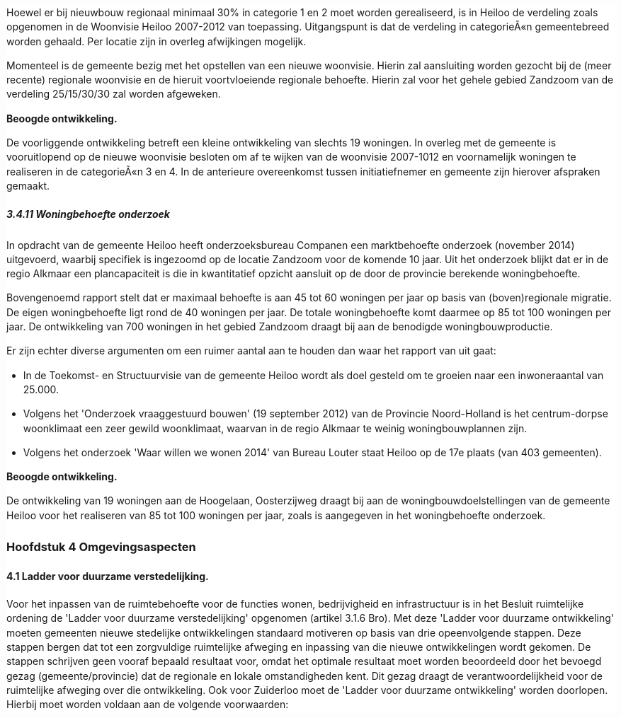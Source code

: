 Hoewel er bij nieuwbouw regionaal minimaal 30% in categorie 1 en 2 moet worden gerealiseerd, is in Heiloo de verdeling zoals opgenomen in de Woonvisie Heiloo 2007\-2012 van toepassing. Uitgangspunt is dat de verdeling in categorieÃ«n gemeentebreed worden gehaald. Per locatie zijn in overleg afwijkingen mogelijk.

Momenteel is de gemeente bezig met het opstellen van een nieuwe woonvisie. Hierin zal aansluiting worden gezocht bij de (meer recente) regionale woonvisie en de hieruit voortvloeiende regionale behoefte. Hierin zal voor het gehele gebied Zandzoom van de verdeling 25/15/30/30 zal worden afgeweken.

**Beoogde ontwikkeling.**

De voorliggende ontwikkeling betreft een kleine ontwikkeling van slechts 19 woningen. In overleg met de gemeente is vooruitlopend op de nieuwe woonvisie besloten om af te wijken van de woonvisie 2007\-1012 en voornamelijk woningen te realiseren in de categorieÃ«n 3 en 4\. In de anterieure overeenkomst tussen initiatiefnemer en gemeente zijn hierover afspraken gemaakt.

##### 3\.4\.11 Woningbehoefte onderzoek

In opdracht van de gemeente Heiloo heeft onderzoeksbureau Companen een marktbehoefte onderzoek (november 2014\) uitgevoerd, waarbij specifiek is ingezoomd op de locatie Zandzoom voor de komende 10 jaar. Uit het onderzoek blijkt dat er in de regio Alkmaar een plancapaciteit is die in kwantitatief opzicht aansluit op de door de provincie berekende woningbehoefte.

Bovengenoemd rapport stelt dat er maximaal behoefte is aan 45 tot 60 woningen per jaar op basis van (boven)regionale migratie. De eigen woningbehoefte ligt rond de 40 woningen per jaar. De totale woningbehoefte komt daarmee op 85 tot 100 woningen per jaar. De ontwikkeling van 700 woningen in het gebied Zandzoom draagt bij aan de benodigde woningbouwproductie.

Er zijn echter diverse argumenten om een ruimer aantal aan te houden dan waar het rapport van uit gaat:

* In de Toekomst\- en Structuurvisie van de gemeente Heiloo wordt als doel gesteld om te groeien naar een inwoneraantal van 25\.000\.

* Volgens het 'Onderzoek vraaggestuurd bouwen' (19 september 2012\) van de Provincie Noord\-Holland is het centrum\-dorpse woonklimaat een zeer gewild woonklimaat, waarvan in de regio Alkmaar te weinig woningbouwplannen zijn.

* Volgens het onderzoek 'Waar willen we wonen 2014' van Bureau Louter staat Heiloo op de 17e plaats (van 403 gemeenten).

**Beoogde ontwikkeling.**

De ontwikkeling van 19 woningen aan de Hoogelaan, Oosterzijweg draagt bij aan de woningbouwdoelstellingen van de gemeente Heiloo voor het realiseren van 85 tot 100 woningen per jaar, zoals is aangegeven in het woningbehoefte onderzoek.

### Hoofdstuk 4 Omgevingsaspecten

#### 4\.1 Ladder voor duurzame verstedelijking.

Voor het inpassen van de ruimtebehoefte voor de functies wonen, bedrijvigheid en infrastructuur is in het Besluit ruimtelijke ordening de 'Ladder voor duurzame verstedelijking' opgenomen (artikel 3\.1\.6 Bro). Met deze 'Ladder voor duurzame ontwikkeling' moeten gemeenten nieuwe stedelijke ontwikkelingen standaard motiveren op basis van drie opeenvolgende stappen. Deze stappen bergen dat tot een zorgvuldige ruimtelijke afweging en inpassing van die nieuwe ontwikkelingen wordt gekomen. De stappen schrijven geen vooraf bepaald resultaat voor, omdat het optimale resultaat moet worden beoordeeld door het bevoegd gezag (gemeente/provincie) dat de regionale en lokale omstandigheden kent. Dit gezag draagt de verantwoordelijkheid voor de ruimtelijke afweging over die ontwikkeling. Ook voor Zuiderloo moet de 'Ladder voor duurzame ontwikkeling' worden doorlopen. Hierbij moet worden voldaan aan de volgende voorwaarden:
